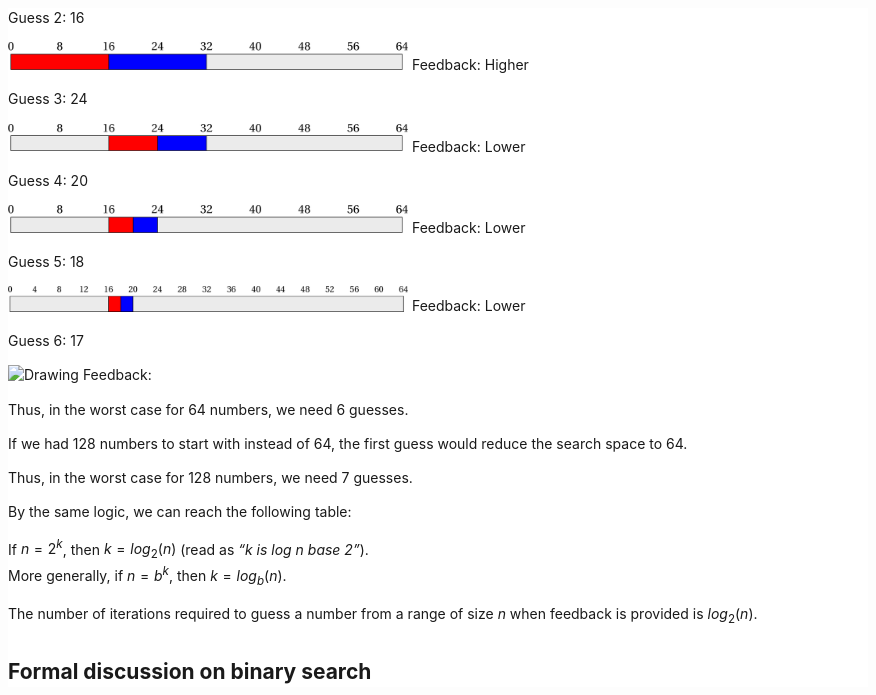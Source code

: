 Guess 2: 16 

<img src="./../fig/searching/searching-figure7.png"
alt="Drawing" width = "400"/> Feedback: Higher

Guess 3: 24 

<img src="./../fig/searching/searching-figure8.png"
alt="Drawing" width = "400"/> Feedback: Lower

Guess 4: 20 

<img src="./../fig/searching/searching-figure9.png"
alt="Drawing" width = "400"/> Feedback: Lower

Guess 5: 18 

<img src="./../fig/searching/searching-figure10.png"
alt="Drawing" width = "400"/> Feedback: Lower

Guess 6: 17 

<img src="./../fig/searching/searching-figure11.png"
alt="Drawing" width = "400"/> Feedback:

Thus, in the worst case for 64 numbers, we need 6 guesses.

If we had 128 numbers to start with instead of 64, the first guess would
reduce the search space to 64.

Thus, in the worst case for 128 numbers, we need 7 guesses.

By the same logic, we can reach the following table:

If $n = 2^k$, then $k = log_2(n)$ (read as *“k is log n base 2”*).\
More generally, if $n = b^k$, then $k = log_b(n)$.

The number of iterations required to guess a number from a range of size
$n$ when feedback is provided is $log_2(n)$.

Formal discussion on binary search
----------------------------------
